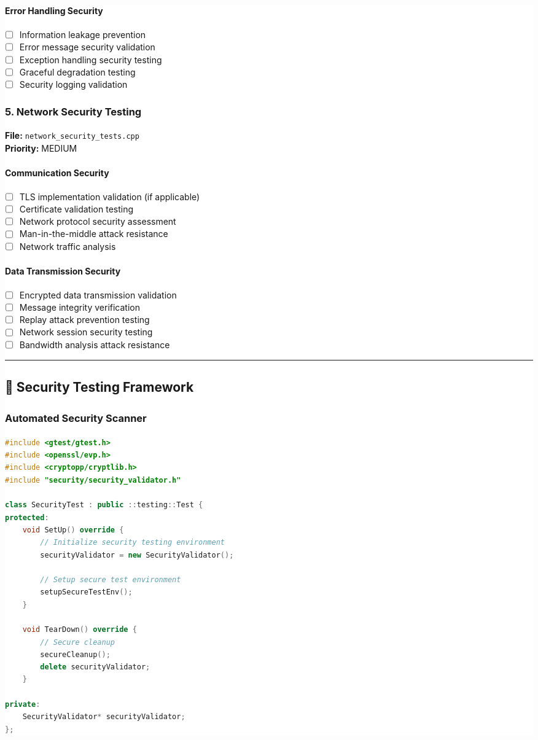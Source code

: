 #### Error Handling Security
- [ ] Information leakage prevention
- [ ] Error message security validation
- [ ] Exception handling security testing
- [ ] Graceful degradation testing
- [ ] Security logging validation

### 5. Network Security Testing
**File:** `network_security_tests.cpp`  
**Priority:** MEDIUM  

#### Communication Security
- [ ] TLS implementation validation (if applicable)
- [ ] Certificate validation testing
- [ ] Network protocol security assessment
- [ ] Man-in-the-middle attack resistance
- [ ] Network traffic analysis

#### Data Transmission Security
- [ ] Encrypted data transmission validation
- [ ] Message integrity verification
- [ ] Replay attack prevention testing
- [ ] Network session security testing
- [ ] Bandwidth analysis attack resistance

---

## 🔧 Security Testing Framework

### Automated Security Scanner
```cpp
#include <gtest/gtest.h>
#include <openssl/evp.h>
#include <cryptopp/cryptlib.h>
#include "security/security_validator.h"

class SecurityTest : public ::testing::Test {
protected:
    void SetUp() override {
        // Initialize security testing environment
        securityValidator = new SecurityValidator();
        
        // Setup secure test environment
        setupSecureTestEnv();
    }
    
    void TearDown() override {
        // Secure cleanup
        secureCleanup();
        delete securityValidator;
    }
    
private:
    SecurityValidator* securityValidator;
};
```
